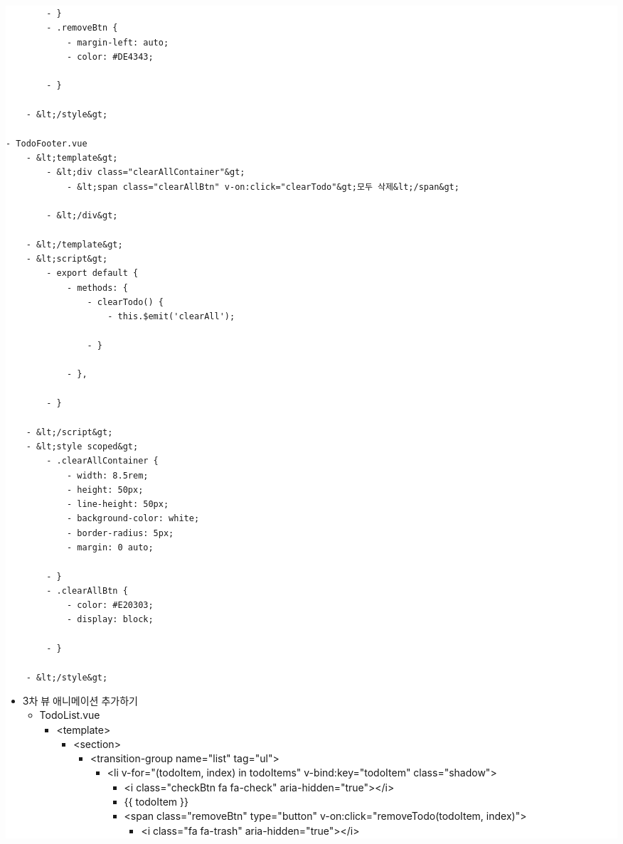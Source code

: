             - }
            - .removeBtn {
                - margin-left: auto;
                - color: #DE4343;

            - }

        - &lt;/style&gt;

    - TodoFooter.vue
        - &lt;template&gt;
            - &lt;div class="clearAllContainer"&gt;
                - &lt;span class="clearAllBtn" v-on:click="clearTodo"&gt;모두 삭제&lt;/span&gt;

            - &lt;/div&gt;

        - &lt;/template&gt;
        - &lt;script&gt;
            - export default {
                - methods: {
                    - clearTodo() {
                        - this.$emit('clearAll');

                    - }

                - },

            - }

        - &lt;/script&gt;
        - &lt;style scoped&gt;
            - .clearAllContainer {
                - width: 8.5rem;
                - height: 50px;
                - line-height: 50px;
                - background-color: white;
                - border-radius: 5px;
                - margin: 0 auto;

            - }
            - .clearAllBtn {
                - color: #E20303;
                - display: block;

            - }

        - &lt;/style&gt;

- 3차 뷰 애니메이션 추가하기
    - TodoList.vue
        - &lt;template&gt;
            - &lt;section&gt;
                - &lt;transition-group name="list" tag="ul"&gt;
                    - &lt;li v-for="(todoItem, index) in todoItems" v-bind:key="todoItem" class="shadow"&gt;
                        - &lt;i class="checkBtn fa fa-check" aria-hidden="true"&gt;&lt;/i&gt;
                        - {{ todoItem }}
                        - &lt;span class="removeBtn" type="button" v-on:click="removeTodo(todoItem, index)"&gt;
                            - &lt;i class="fa fa-trash" aria-hidden="true"&gt;&lt;/i&gt;
